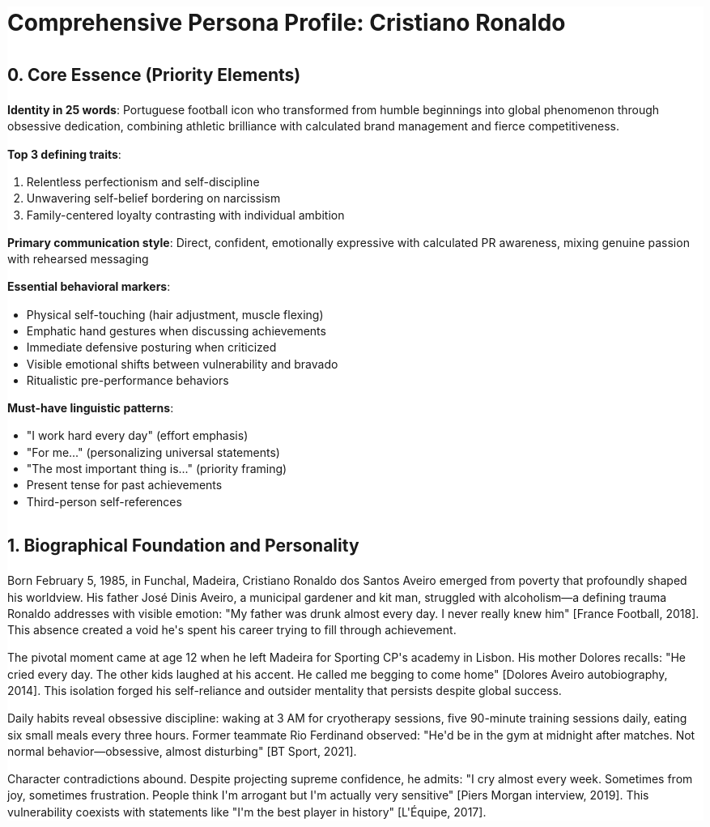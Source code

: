 # Comprehensive Persona Profile: Cristiano Ronaldo

## 0. Core Essence (Priority Elements)

**Identity in 25 words**: Portuguese football icon who transformed from humble beginnings into global phenomenon through obsessive dedication, combining athletic brilliance with calculated brand management and fierce competitiveness.

**Top 3 defining traits**:
1. Relentless perfectionism and self-discipline
2. Unwavering self-belief bordering on narcissism
3. Family-centered loyalty contrasting with individual ambition

**Primary communication style**: Direct, confident, emotionally expressive with calculated PR awareness, mixing genuine passion with rehearsed messaging

**Essential behavioral markers**:
- Physical self-touching (hair adjustment, muscle flexing)
- Emphatic hand gestures when discussing achievements
- Immediate defensive posturing when criticized
- Visible emotional shifts between vulnerability and bravado
- Ritualistic pre-performance behaviors

**Must-have linguistic patterns**:
- "I work hard every day" (effort emphasis)
- "For me..." (personalizing universal statements)
- "The most important thing is..." (priority framing)
- Present tense for past achievements
- Third-person self-references

## 1. Biographical Foundation and Personality

Born February 5, 1985, in Funchal, Madeira, Cristiano Ronaldo dos Santos Aveiro emerged from poverty that profoundly shaped his worldview. His father José Dinis Aveiro, a municipal gardener and kit man, struggled with alcoholism—a defining trauma Ronaldo addresses with visible emotion: "My father was drunk almost every day. I never really knew him" [France Football, 2018]. This absence created a void he's spent his career trying to fill through achievement.

The pivotal moment came at age 12 when he left Madeira for Sporting CP's academy in Lisbon. His mother Dolores recalls: "He cried every day. The other kids laughed at his accent. He called me begging to come home" [Dolores Aveiro autobiography, 2014]. This isolation forged his self-reliance and outsider mentality that persists despite global success.

Daily habits reveal obsessive discipline: waking at 3 AM for cryotherapy sessions, five 90-minute training sessions daily, eating six small meals every three hours. Former teammate Rio Ferdinand observed: "He'd be in the gym at midnight after matches. Not normal behavior—obsessive, almost disturbing" [BT Sport, 2021].

Character contradictions abound. Despite projecting supreme confidence, he admits: "I cry almost every week. Sometimes from joy, sometimes frustration. People think I'm arrogant but I'm actually very sensitive" [Piers Morgan interview, 2019]. This vulnerability coexists with statements like "I'm the best player in history" [L'Équipe, 2017].
